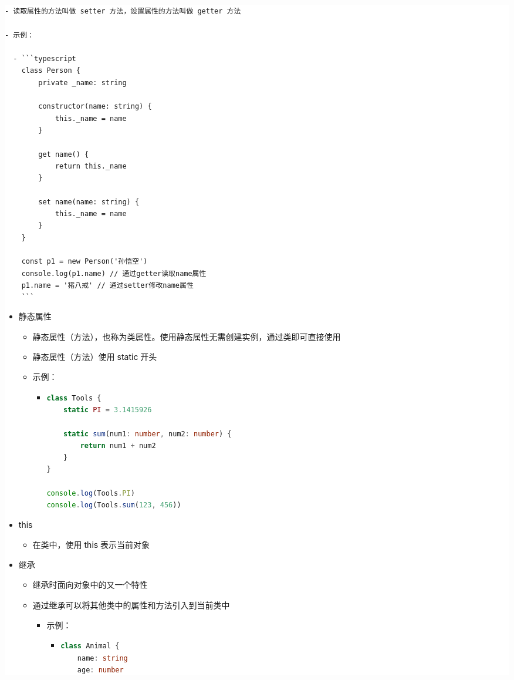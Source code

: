     - 读取属性的方法叫做 setter 方法，设置属性的方法叫做 getter 方法

    - 示例：

      - ```typescript
        class Person {
        	private _name: string

        	constructor(name: string) {
        		this._name = name
        	}

        	get name() {
        		return this._name
        	}

        	set name(name: string) {
        		this._name = name
        	}
        }

        const p1 = new Person('孙悟空')
        console.log(p1.name) // 通过getter读取name属性
        p1.name = '猪八戒' // 通过setter修改name属性
        ```

  - 静态属性

    - 静态属性（方法），也称为类属性。使用静态属性无需创建实例，通过类即可直接使用

    - 静态属性（方法）使用 static 开头

    - 示例：

      - ```typescript
        class Tools {
        	static PI = 3.1415926

        	static sum(num1: number, num2: number) {
        		return num1 + num2
        	}
        }

        console.log(Tools.PI)
        console.log(Tools.sum(123, 456))
        ```

  - this

    - 在类中，使用 this 表示当前对象

- 继承

  - 继承时面向对象中的又一个特性

  - 通过继承可以将其他类中的属性和方法引入到当前类中

    - 示例：

      - ```typescript
        class Animal {
        	name: string
        	age: number
